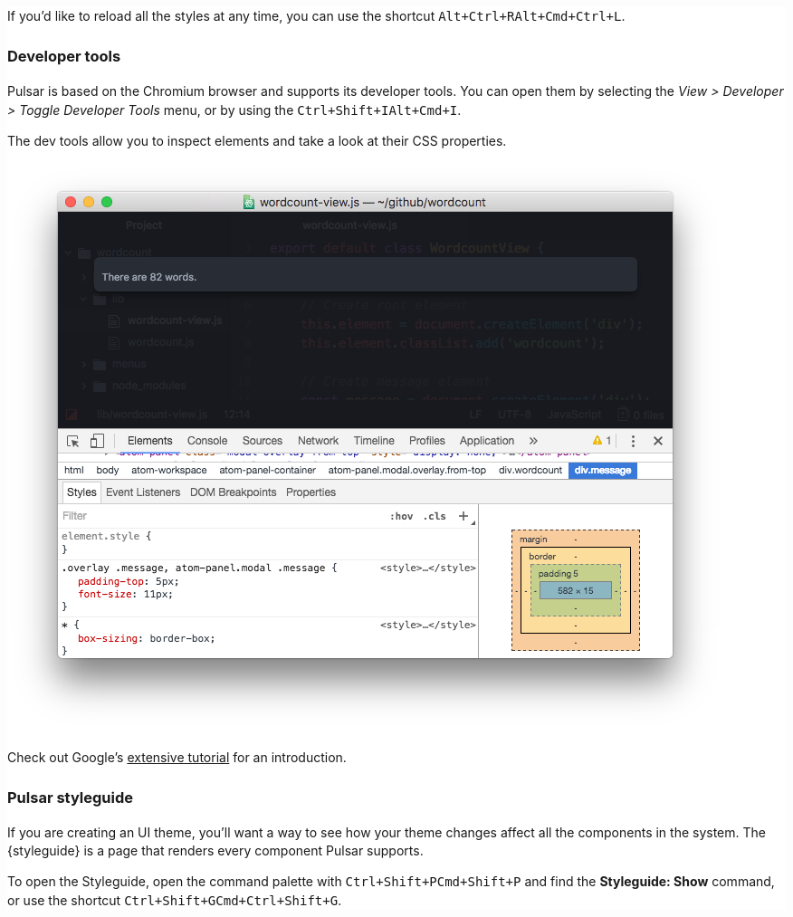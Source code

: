 If you’d like to reload all the styles at any time, you can use the shortcut <kbd class="platform-linux platform-win">Alt+Ctrl+R</kbd><kbd class="platform-mac">Alt+Cmd+Ctrl+L</kbd>.

### Developer tools

Pulsar is based on the Chromium browser and supports its developer tools. You can open them by selecting the _View > Developer > Toggle Developer Tools_ menu, or by using the <kbd class="platform-linux platform-win">Ctrl+Shift+I</kbd><kbd class="platform-mac">Alt+Cmd+I</kbd>.

The dev tools allow you to inspect elements and take a look at their CSS properties.

![Developer Tools](/img/atom/dev-tools.png)

Check out Google’s [extensive tutorial](https://developer.chrome.com/devtools/docs/dom-and-styles) for an introduction.

### Pulsar styleguide

If you are creating an UI theme, you’ll want a way to see how your theme changes affect all the components in the system. The {styleguide} is a page that renders every component Pulsar supports.

To open the Styleguide, open the command palette with <kbd class="platform-linux platform-win">Ctrl+Shift+P</kbd><kbd class="platform-mac">Cmd+Shift+P</kbd> and find the **Styleguide: Show** command, or use the shortcut <kbd class="platform-linux platform-win">Ctrl+Shift+G</kbd><kbd class="platform-mac">Cmd+Ctrl+Shift+G</kbd>.

